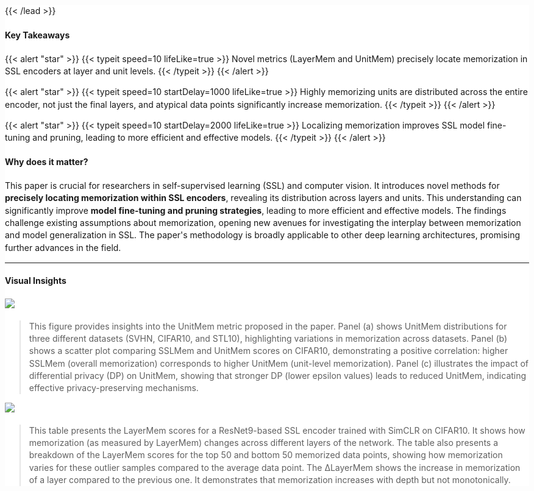 {{< /lead >}}


#### Key Takeaways

{{< alert "star" >}}
{{< typeit speed=10 lifeLike=true >}} Novel metrics (LayerMem and UnitMem) precisely locate memorization in SSL encoders at layer and unit levels. {{< /typeit >}}
{{< /alert >}}

{{< alert "star" >}}
{{< typeit speed=10 startDelay=1000 lifeLike=true >}} Highly memorizing units are distributed across the entire encoder, not just the final layers, and atypical data points significantly increase memorization. {{< /typeit >}}
{{< /alert >}}

{{< alert "star" >}}
{{< typeit speed=10 startDelay=2000 lifeLike=true >}} Localizing memorization improves SSL model fine-tuning and pruning, leading to more efficient and effective models. {{< /typeit >}}
{{< /alert >}}

#### Why does it matter?
This paper is crucial for researchers in self-supervised learning (SSL) and computer vision.  It introduces novel methods for **precisely locating memorization within SSL encoders**, revealing its distribution across layers and units. This understanding can significantly improve **model fine-tuning and pruning strategies**, leading to more efficient and effective models. The findings challenge existing assumptions about memorization, opening new avenues for investigating the interplay between memorization and model generalization in SSL. The paper's methodology is broadly applicable to other deep learning architectures, promising further advances in the field.

------
#### Visual Insights



![](https://ai-paper-reviewer.com/R46HGlIjcG/figures_7_1.jpg)

> This figure provides insights into the UnitMem metric proposed in the paper.  Panel (a) shows UnitMem distributions for three different datasets (SVHN, CIFAR10, and STL10), highlighting variations in memorization across datasets. Panel (b) shows a scatter plot comparing SSLMem and UnitMem scores on CIFAR10, demonstrating a positive correlation: higher SSLMem (overall memorization) corresponds to higher UnitMem (unit-level memorization).  Panel (c) illustrates the impact of differential privacy (DP) on UnitMem, showing that stronger DP (lower epsilon values) leads to reduced UnitMem, indicating effective privacy-preserving mechanisms.





![](https://ai-paper-reviewer.com/R46HGlIjcG/tables_4_1.jpg)

> This table presents the LayerMem scores for a ResNet9-based SSL encoder trained with SimCLR on CIFAR10.  It shows how memorization (as measured by LayerMem) changes across different layers of the network.  The table also presents a breakdown of the LayerMem scores for the top 50 and bottom 50 memorized data points, showing how memorization varies for these outlier samples compared to the average data point. The  ∆LayerMem shows the increase in memorization of a layer compared to the previous one.  It demonstrates that memorization increases with depth but not monotonically.
